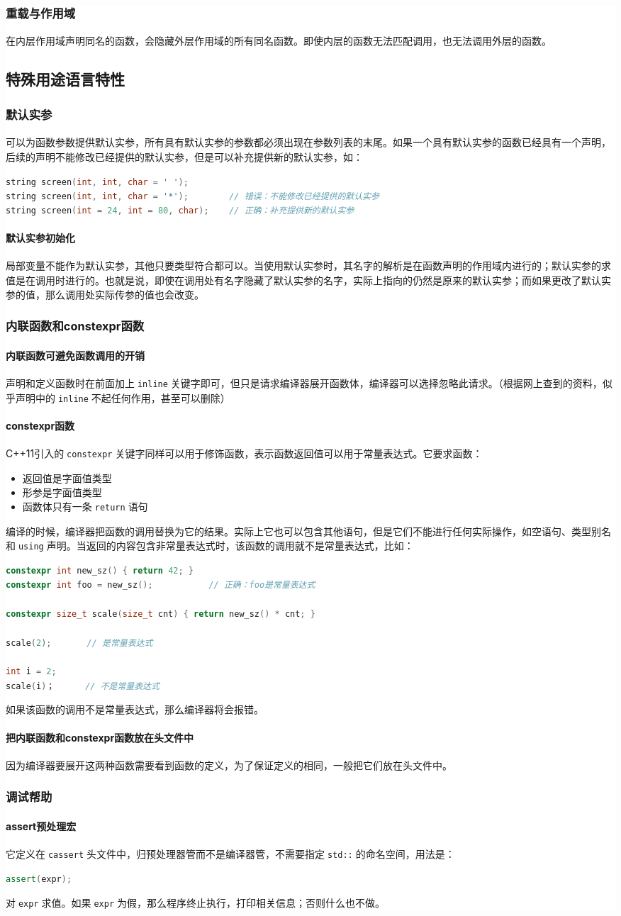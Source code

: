 ### 重载与作用域
在内层作用域声明同名的函数，会隐藏外层作用域的所有同名函数。即使内层的函数无法匹配调用，也无法调用外层的函数。

## 特殊用途语言特性

### 默认实参
可以为函数参数提供默认实参，所有具有默认实参的参数都必须出现在参数列表的末尾。如果一个具有默认实参的函数已经具有一个声明，后续的声明不能修改已经提供的默认实参，但是可以补充提供新的默认实参，如：
```cpp
string screen(int, int, char = ' ');
string screen(int, int, char = '*');        // 错误：不能修改已经提供的默认实参
string screen(int = 24, int = 80, char);    // 正确：补充提供新的默认实参
```

#### 默认实参初始化
局部变量不能作为默认实参，其他只要类型符合都可以。当使用默认实参时，其名字的解析是在函数声明的作用域内进行的；默认实参的求值是在调用时进行的。也就是说，即使在调用处有名字隐藏了默认实参的名字，实际上指向的仍然是原来的默认实参；而如果更改了默认实参的值，那么调用处实际传参的值也会改变。

### 内联函数和constexpr函数

#### 内联函数可避免函数调用的开销
声明和定义函数时在前面加上 `inline` 关键字即可，但只是请求编译器展开函数体，编译器可以选择忽略此请求。（根据网上查到的资料，似乎声明中的 `inline` 不起任何作用，甚至可以删除）

#### constexpr函数
C++11引入的 `constexpr` 关键字同样可以用于修饰函数，表示函数返回值可以用于常量表达式。它要求函数：
- 返回值是字面值类型
- 形参是字面值类型
- 函数体只有一条 `return` 语句

编译的时候，编译器把函数的调用替换为它的结果。实际上它也可以包含其他语句，但是它们不能进行任何实际操作，如空语句、类型别名和 `using` 声明。当返回的内容包含非常量表达式时，该函数的调用就不是常量表达式，比如：
```cpp
constexpr int new_sz() { return 42; }
constexpr int foo = new_sz();           // 正确：foo是常量表达式

constexpr size_t scale(size_t cnt) { return new_sz() * cnt; }

scale(2);       // 是常量表达式

int i = 2;
scale(i)；      // 不是常量表达式           
```
如果该函数的调用不是常量表达式，那么编译器将会报错。

#### 把内联函数和constexpr函数放在头文件中
因为编译器要展开这两种函数需要看到函数的定义，为了保证定义的相同，一般把它们放在头文件中。

### 调试帮助

#### assert预处理宏
它定义在 `cassert` 头文件中，归预处理器管而不是编译器管，不需要指定 `std::` 的命名空间，用法是：
```cpp
assert(expr);
```
对 `expr` 求值。如果 `expr` 为假，那么程序终止执行，打印相关信息；否则什么也不做。
